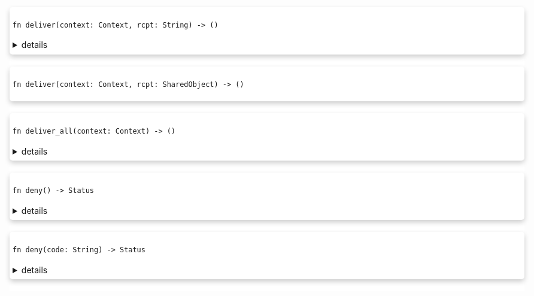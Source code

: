 
<div markdown="span" style='box-shadow: 0 4px 8px 0 rgba(0,0,0,0.2); padding: 5px; border-radius: 5px;'>

```rust,ignore
fn deliver(context: Context, rcpt: String) -> ()
```

<details><summary markdown="span"> details </summary></details>

</div>
</br>


<div markdown="span" style='box-shadow: 0 4px 8px 0 rgba(0,0,0,0.2); padding: 5px; border-radius: 5px;'>

```rust,ignore
fn deliver(context: Context, rcpt: SharedObject) -> ()
```

</div>
</br>


<div markdown="span" style='box-shadow: 0 4px 8px 0 rgba(0,0,0,0.2); padding: 5px; border-radius: 5px;'>

```rust,ignore
fn deliver_all(context: Context) -> ()
```

<details><summary markdown="span"> details </summary></details>

</div>
</br>


<div markdown="span" style='box-shadow: 0 4px 8px 0 rgba(0,0,0,0.2); padding: 5px; border-radius: 5px;'>

```rust,ignore
fn deny() -> Status
```

<details><summary markdown="span"> details </summary></details>

</div>
</br>


<div markdown="span" style='box-shadow: 0 4px 8px 0 rgba(0,0,0,0.2); padding: 5px; border-radius: 5px;'>

```rust,ignore
fn deny(code: String) -> Status
```

<details><summary markdown="span"> details </summary></details>

</div>
</br>

